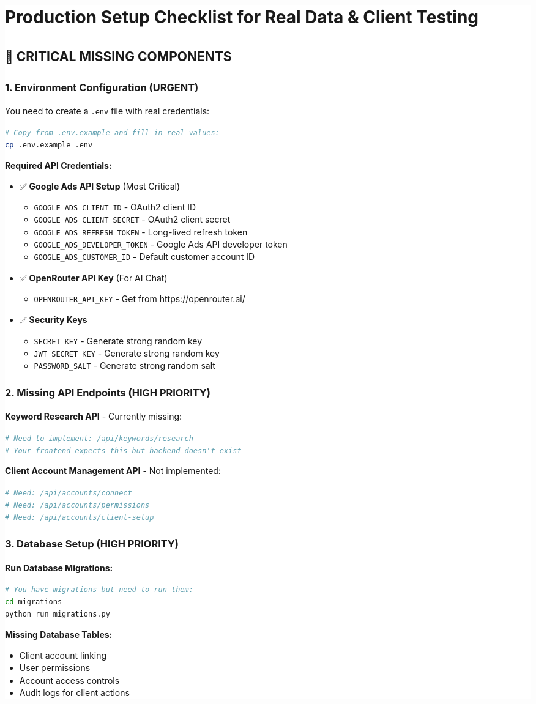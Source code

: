 # Production Setup Checklist for Real Data & Client Testing

## 🔑 **CRITICAL MISSING COMPONENTS**

### 1. **Environment Configuration** (URGENT)
You need to create a `.env` file with real credentials:

```bash
# Copy from .env.example and fill in real values:
cp .env.example .env
```

**Required API Credentials:**
- ✅ **Google Ads API Setup** (Most Critical)
  - `GOOGLE_ADS_CLIENT_ID` - OAuth2 client ID
  - `GOOGLE_ADS_CLIENT_SECRET` - OAuth2 client secret  
  - `GOOGLE_ADS_REFRESH_TOKEN` - Long-lived refresh token
  - `GOOGLE_ADS_DEVELOPER_TOKEN` - Google Ads API developer token
  - `GOOGLE_ADS_CUSTOMER_ID` - Default customer account ID

- ✅ **OpenRouter API Key** (For AI Chat)
  - `OPENROUTER_API_KEY` - Get from https://openrouter.ai/

- ✅ **Security Keys**
  - `SECRET_KEY` - Generate strong random key
  - `JWT_SECRET_KEY` - Generate strong random key  
  - `PASSWORD_SALT` - Generate strong random salt

### 2. **Missing API Endpoints** (HIGH PRIORITY)

**Keyword Research API** - Currently missing:
```python
# Need to implement: /api/keywords/research
# Your frontend expects this but backend doesn't exist
```

**Client Account Management API** - Not implemented:
```python
# Need: /api/accounts/connect
# Need: /api/accounts/permissions  
# Need: /api/accounts/client-setup
```

### 3. **Database Setup** (HIGH PRIORITY)

**Run Database Migrations:**
```bash
# You have migrations but need to run them:
cd migrations
python run_migrations.py
```

**Missing Database Tables:**
- Client account linking
- User permissions  
- Account access controls
- Audit logs for client actions
